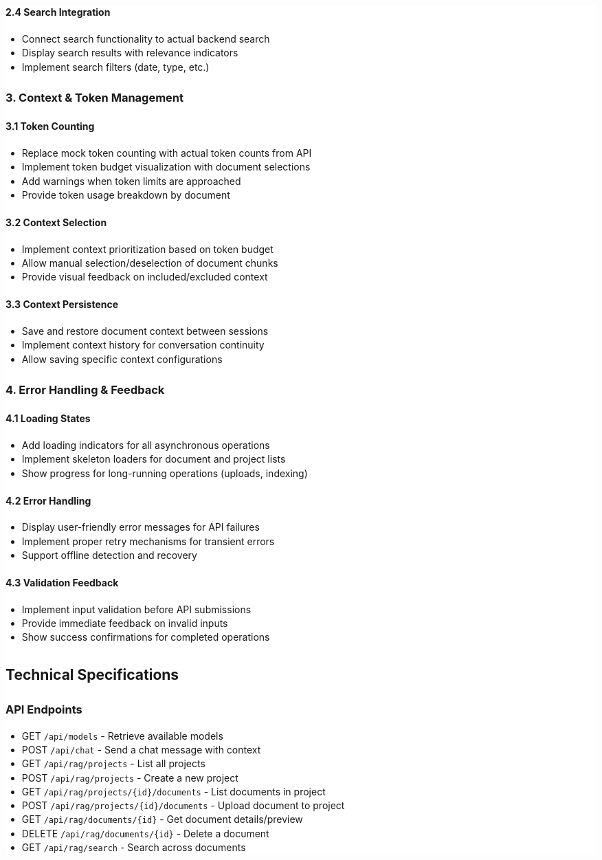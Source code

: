 #### 2.4 Search Integration
- Connect search functionality to actual backend search
- Display search results with relevance indicators
- Implement search filters (date, type, etc.)

### 3. Context & Token Management

#### 3.1 Token Counting
- Replace mock token counting with actual token counts from API
- Implement token budget visualization with document selections
- Add warnings when token limits are approached
- Provide token usage breakdown by document

#### 3.2 Context Selection
- Implement context prioritization based on token budget
- Allow manual selection/deselection of document chunks
- Provide visual feedback on included/excluded context

#### 3.3 Context Persistence
- Save and restore document context between sessions
- Implement context history for conversation continuity
- Allow saving specific context configurations

### 4. Error Handling & Feedback

#### 4.1 Loading States
- Add loading indicators for all asynchronous operations
- Implement skeleton loaders for document and project lists
- Show progress for long-running operations (uploads, indexing)

#### 4.2 Error Handling
- Display user-friendly error messages for API failures
- Implement proper retry mechanisms for transient errors
- Support offline detection and recovery

#### 4.3 Validation Feedback
- Implement input validation before API submissions
- Provide immediate feedback on invalid inputs
- Show success confirmations for completed operations

## Technical Specifications

### API Endpoints
- GET `/api/models` - Retrieve available models
- POST `/api/chat` - Send a chat message with context
- GET `/api/rag/projects` - List all projects
- POST `/api/rag/projects` - Create a new project
- GET `/api/rag/projects/{id}/documents` - List documents in project
- POST `/api/rag/projects/{id}/documents` - Upload document to project
- GET `/api/rag/documents/{id}` - Get document details/preview
- DELETE `/api/rag/documents/{id}` - Delete a document
- GET `/api/rag/search` - Search across documents
